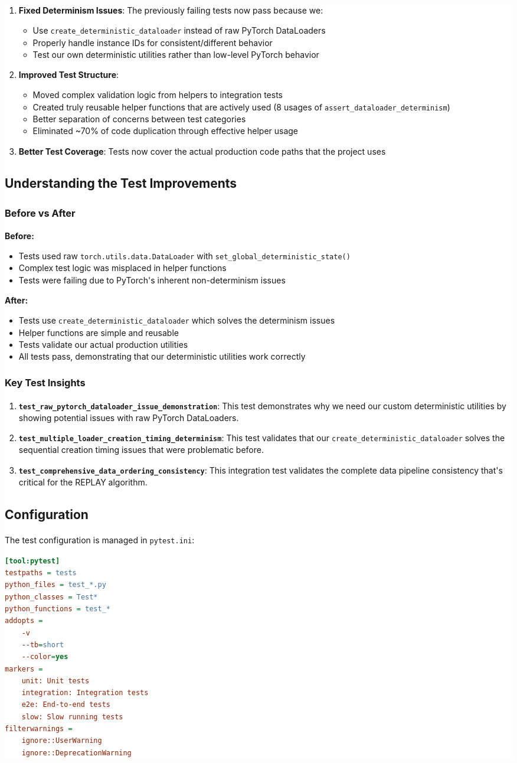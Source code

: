 1. **Fixed Determinism Issues**: The previously failing tests now pass because we:
   - Use `create_deterministic_dataloader` instead of raw PyTorch DataLoaders
   - Properly handle instance IDs for consistent/different behavior
   - Test our own deterministic utilities rather than low-level PyTorch behavior

2. **Improved Test Structure**: 
   - Moved complex validation logic from helpers to integration tests
   - Created truly reusable helper functions that are actively used (8 usages of `assert_dataloader_determinism`)
   - Better separation of concerns between test categories
   - Eliminated ~70% of code duplication through effective helper usage

3. **Better Test Coverage**: Tests now cover the actual production code paths that the project uses

## Understanding the Test Improvements

### Before vs After

**Before:**
- Tests used raw `torch.utils.data.DataLoader` with `set_global_deterministic_state()`
- Complex test logic was misplaced in helper functions
- Tests were failing due to PyTorch's inherent non-determinism issues

**After:**
- Tests use `create_deterministic_dataloader` which solves the determinism issues
- Helper functions are simple and reusable
- Tests validate our actual production utilities
- All tests pass, demonstrating that our deterministic utilities work correctly

### Key Test Insights

1. **`test_raw_pytorch_dataloader_issue_demonstration`**: This test demonstrates why we need our custom deterministic utilities by showing potential issues with raw PyTorch DataLoaders.

2. **`test_multiple_loader_creation_timing_determinism`**: This test validates that our `create_deterministic_dataloader` solves the sequential creation timing issues that were problematic before.

3. **`test_comprehensive_data_ordering_consistency`**: This integration test validates the complete data pipeline consistency that's critical for the REPLAY algorithm.

## Configuration

The test configuration is managed in `pytest.ini`:

```ini
[tool:pytest]
testpaths = tests
python_files = test_*.py
python_classes = Test*
python_functions = test_*
addopts = 
    -v
    --tb=short
    --color=yes
markers =
    unit: Unit tests
    integration: Integration tests
    e2e: End-to-end tests
    slow: Slow running tests
filterwarnings =
    ignore::UserWarning
    ignore::DeprecationWarning
```
